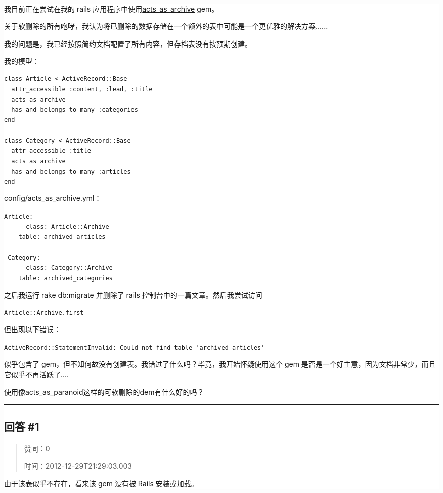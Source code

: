 我目前正在尝试在我的 rails 应用程序中使用[acts_as_archive](https://github.com/winton/acts_as_archive) gem。

关于软删除的所有咆哮，我认为将已删除的数据存储在一个额外的表中可能是一个更优雅的解决方案......

我的问题是，我已经按照简约文档配置了所有内容，但存档表没有按预期创建。

我的模型：

```
class Article < ActiveRecord::Base
  attr_accessible :content, :lead, :title
  acts_as_archive
  has_and_belongs_to_many :categories
end

class Category < ActiveRecord::Base
  attr_accessible :title
  acts_as_archive
  has_and_belongs_to_many :articles
end 
```

config/acts_as_archive.yml：

```
Article:
    - class: Article::Archive
    table: archived_articles

 Category:
    - class: Category::Archive
    table: archived_categories 
```

之后我运行 rake db:migrate 并删除了 rails 控制台中的一篇文章。然后我尝试访问

```
Article::Archive.first 
```

但出现以下错误：

```
ActiveRecord::StatementInvalid: Could not find table 'archived_articles' 
```

似乎包含了 gem，但不知何故没有创建表。我错过了什么吗？毕竟，我开始怀疑使用这个 gem 是否是一个好主意，因为文档非常少，而且它似乎不再活跃了....

使用像acts_as_paranoid这样的可软删除的dem有什么好的吗？

* * *

## 回答 #1

> 赞同：0
> 
> 时间：2012-12-29T21:29:03.003

由于该表似乎不存在，看来该 gem 没有被 Rails 安装或加载。
